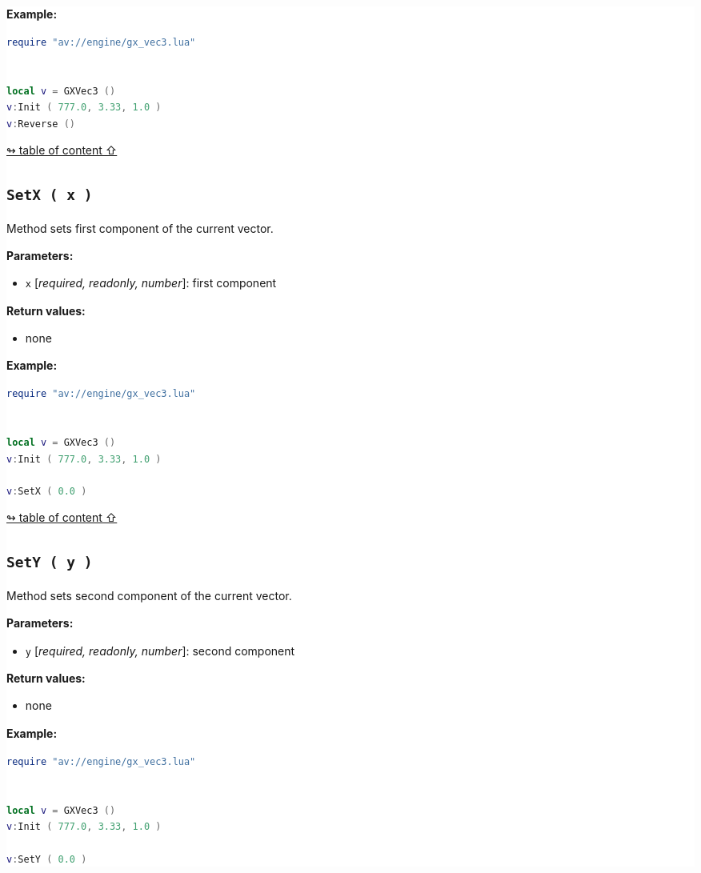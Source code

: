 **Example:**

```lua
require "av://engine/gx_vec3.lua"


local v = GXVec3 ()
v:Init ( 777.0, 3.33, 1.0 )
v:Reverse ()
```

[↬ table of content ⇧](#table-of-content)

## <a id="method-set-x">`SetX ( x )`</a>

Method sets first component of the current vector.

**Parameters:**

- `x` [_required, readonly, number_]: first component

**Return values:**

- none

**Example:**

```lua
require "av://engine/gx_vec3.lua"


local v = GXVec3 ()
v:Init ( 777.0, 3.33, 1.0 )

v:SetX ( 0.0 )
```

[↬ table of content ⇧](#table-of-content)

## <a id="method-set-y">`SetY ( y )`</a>

Method sets second component of the current vector.

**Parameters:**

- `y` [_required, readonly, number_]: second component

**Return values:**

- none

**Example:**

```lua
require "av://engine/gx_vec3.lua"


local v = GXVec3 ()
v:Init ( 777.0, 3.33, 1.0 )

v:SetY ( 0.0 )
```
